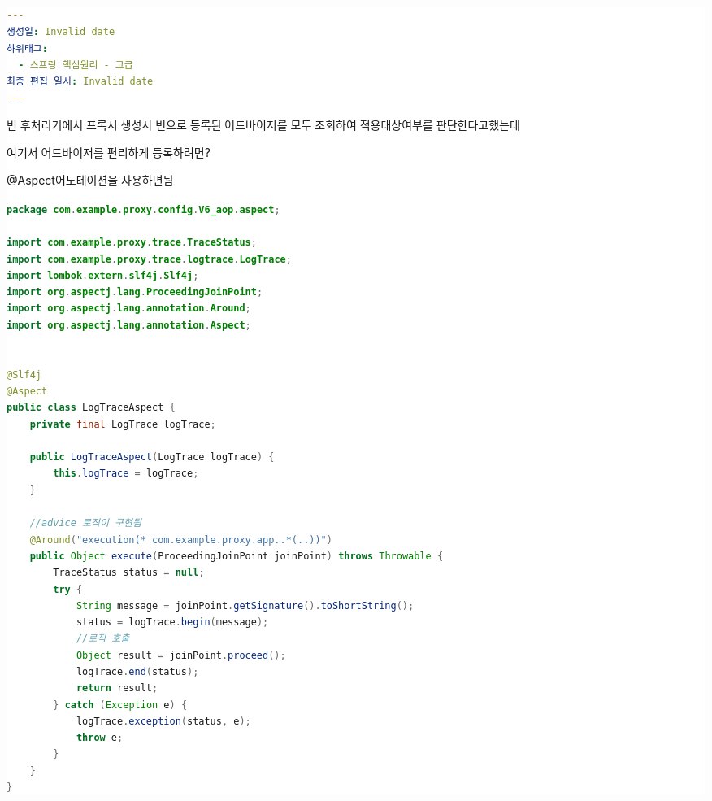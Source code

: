 ```yaml
---
생성일: Invalid date
하위태그:
  - 스프링 핵심원리 - 고급
최종 편집 일시: Invalid date
---
```

빈 후처리기에서 프록시 생성시 빈으로 등록된 어드바이저를 모두 조회하여 적용대상여부를 판단한다고했는데

여기서 어드바이저를 편리하게 등록하려면?

@Aspect어노테이션을 사용하면됨

```Java
package com.example.proxy.config.V6_aop.aspect;

import com.example.proxy.trace.TraceStatus;
import com.example.proxy.trace.logtrace.LogTrace;
import lombok.extern.slf4j.Slf4j;
import org.aspectj.lang.ProceedingJoinPoint;
import org.aspectj.lang.annotation.Around;
import org.aspectj.lang.annotation.Aspect;


@Slf4j
@Aspect
public class LogTraceAspect {
    private final LogTrace logTrace;

    public LogTraceAspect(LogTrace logTrace) {
        this.logTrace = logTrace;
    }

    //advice 로직이 구현됨
    @Around("execution(* com.example.proxy.app..*(..))")
    public Object execute(ProceedingJoinPoint joinPoint) throws Throwable {
        TraceStatus status = null;
        try {
            String message = joinPoint.getSignature().toShortString();
            status = logTrace.begin(message);
            //로직 호출
            Object result = joinPoint.proceed();
            logTrace.end(status);
            return result;
        } catch (Exception e) {
            logTrace.exception(status, e);
            throw e;
        }
    }
}
```
